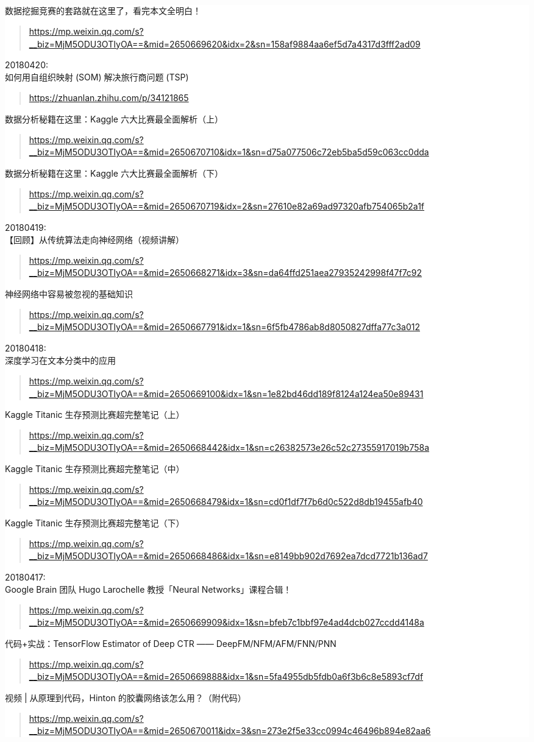 数据挖掘竞赛的套路就在这里了，看完本文全明白！
>https://mp.weixin.qq.com/s?__biz=MjM5ODU3OTIyOA==&mid=2650669620&idx=2&sn=158af9884aa6ef5d7a4317d3fff2ad09




20180420:<br>
如何用自组织映射 (SOM) 解决旅行商问题 (TSP)
>https://zhuanlan.zhihu.com/p/34121865

数据分析秘籍在这里：Kaggle 六大比赛最全面解析（上）
>https://mp.weixin.qq.com/s?__biz=MjM5ODU3OTIyOA==&mid=2650670710&idx=1&sn=d75a077506c72eb5ba5d59c063cc0dda

数据分析秘籍在这里：Kaggle 六大比赛最全面解析（下）
>https://mp.weixin.qq.com/s?__biz=MjM5ODU3OTIyOA==&mid=2650670719&idx=2&sn=27610e82a69ad97320afb754065b2a1f


20180419:<br>
【回顾】从传统算法走向神经网络（视频讲解）
>https://mp.weixin.qq.com/s?__biz=MjM5ODU3OTIyOA==&mid=2650668271&idx=3&sn=da64ffd251aea27935242998f47f7c92

神经网络中容易被忽视的基础知识
>https://mp.weixin.qq.com/s?__biz=MjM5ODU3OTIyOA==&mid=2650667791&idx=1&sn=6f5fb4786ab8d8050827dffa77c3a012


20180418:<br>
深度学习在文本分类中的应用
>https://mp.weixin.qq.com/s?__biz=MjM5ODU3OTIyOA==&mid=2650669100&idx=1&sn=1e82bd46dd189f8124a124ea50e89431

Kaggle Titanic 生存预测比赛超完整笔记（上）
>https://mp.weixin.qq.com/s?__biz=MjM5ODU3OTIyOA==&mid=2650668442&idx=1&sn=c26382573e26c52c27355917019b758a

Kaggle Titanic 生存预测比赛超完整笔记（中）
>https://mp.weixin.qq.com/s?__biz=MjM5ODU3OTIyOA==&mid=2650668479&idx=1&sn=cd0f1df7f7b6d0c522d8db19455afb40

Kaggle Titanic 生存预测比赛超完整笔记（下）
>https://mp.weixin.qq.com/s?__biz=MjM5ODU3OTIyOA==&mid=2650668486&idx=1&sn=e8149bb902d7692ea7dcd7721b136ad7


20180417:<br>
Google Brain 团队 Hugo Larochelle 教授「Neural Networks」课程合辑！
>https://mp.weixin.qq.com/s?__biz=MjM5ODU3OTIyOA==&mid=2650669909&idx=1&sn=bfeb7c1bbf97e4ad4dcb027ccdd4148a

代码+实战：TensorFlow Estimator of Deep CTR —— DeepFM/NFM/AFM/FNN/PNN
>https://mp.weixin.qq.com/s?__biz=MjM5ODU3OTIyOA==&mid=2650669888&idx=1&sn=5fa4955db5fdb0a6f3b6c8e5893cf7df

视频 | 从原理到代码，Hinton 的胶囊网络该怎么用？（附代码）
>https://mp.weixin.qq.com/s?__biz=MjM5ODU3OTIyOA==&mid=2650670011&idx=3&sn=273e2f5e33cc0994c46496b894e82aa6

